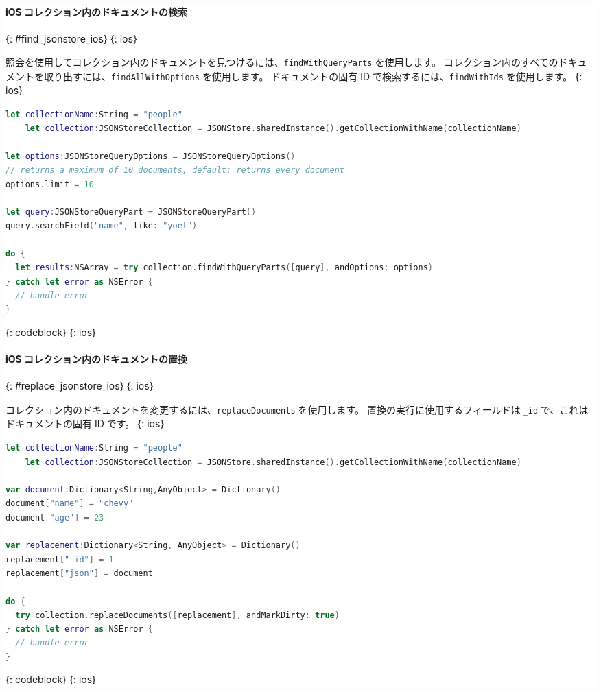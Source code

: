 #### iOS コレクション内のドキュメントの検索
{: #find_jsonstore_ios}
{: ios}

照会を使用してコレクション内のドキュメントを見つけるには、`findWithQueryParts` を使用します。 コレクション内のすべてのドキュメントを取り出すには、`findAllWithOptions` を使用します。 ドキュメントの固有 ID で検索するには、`findWithIds` を使用します。
{: ios}

```swift
let collectionName:String = "people"
    let collection:JSONStoreCollection = JSONStore.sharedInstance().getCollectionWithName(collectionName)

let options:JSONStoreQueryOptions = JSONStoreQueryOptions()
// returns a maximum of 10 documents, default: returns every document
options.limit = 10

let query:JSONStoreQueryPart = JSONStoreQueryPart()
query.searchField("name", like: "yoel")

do {
  let results:NSArray = try collection.findWithQueryParts([query], andOptions: options)
} catch let error as NSError {
  // handle error
}
```
{: codeblock}
{: ios}

#### iOS コレクション内のドキュメントの置換
{: #replace_jsonstore_ios}
{: ios}

コレクション内のドキュメントを変更するには、`replaceDocuments` を使用します。 置換の実行に使用するフィールドは `_id` で、これはドキュメントの固有 ID です。
{: ios}

```swift
let collectionName:String = "people"
    let collection:JSONStoreCollection = JSONStore.sharedInstance().getCollectionWithName(collectionName)

var document:Dictionary<String,AnyObject> = Dictionary()
document["name"] = "chevy"
document["age"] = 23

var replacement:Dictionary<String, AnyObject> = Dictionary()
replacement["_id"] = 1
replacement["json"] = document

do {
  try collection.replaceDocuments([replacement], andMarkDirty: true)
} catch let error as NSError {
  // handle error
}
```
{: codeblock}
{: ios}
